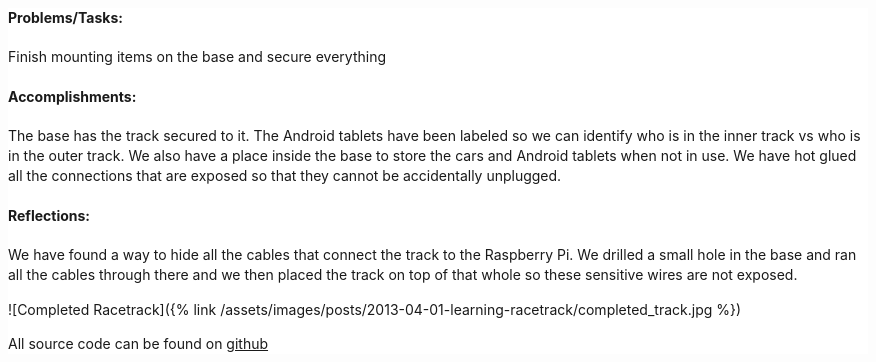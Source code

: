 #### Problems/Tasks:
Finish mounting items on the base and secure everything

#### Accomplishments:
The base has the track secured to it. The Android tablets have been labeled so we can identify who is in the inner track vs who is in the outer track. We also have a place inside the base to store the cars and Android tablets when not in use. We have hot glued all the connections that are exposed so that they cannot be accidentally unplugged.

#### Reflections:
We have found a way to hide all the cables that connect the track to the Raspberry Pi. We drilled a small hole in the base and ran all the cables through there and we then placed the track on top of that whole so these sensitive wires are not exposed.

![Completed Racetrack]({% link /assets/images/posts/2013-04-01-learning-racetrack/completed_track.jpg %})

All source code can be found on [github](https://github.com/jaye773/epics_binary_track)
